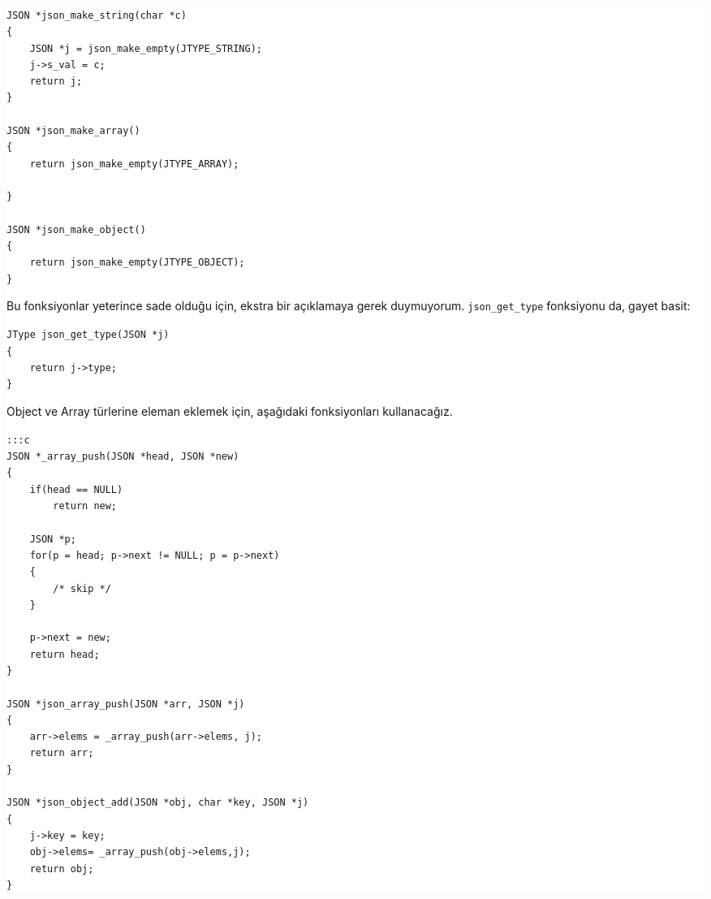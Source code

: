 	JSON *json_make_string(char *c)
	{
		JSON *j = json_make_empty(JTYPE_STRING);
		j->s_val = c;
		return j;
	}

	JSON *json_make_array()
	{
		return json_make_empty(JTYPE_ARRAY);

	}

	JSON *json_make_object()
	{
		return json_make_empty(JTYPE_OBJECT);
	}

Bu fonksiyonlar yeterince sade olduğu için, ekstra bir açıklamaya gerek duymuyorum. `json_get_type`
fonksiyonu da, gayet basit:

	JType json_get_type(JSON *j)
	{
		return j->type;
	}

Object ve Array türlerine eleman eklemek için, aşağıdaki fonksiyonları kullanacağız.

	:::c
	JSON *_array_push(JSON *head, JSON *new)
	{
		if(head == NULL)
			return new;

		JSON *p;
		for(p = head; p->next != NULL; p = p->next)
		{
			/* skip */
		}

		p->next = new;
		return head;
	}

	JSON *json_array_push(JSON *arr, JSON *j)
	{
		arr->elems = _array_push(arr->elems, j);
		return arr;
	}

	JSON *json_object_add(JSON *obj, char *key, JSON *j)
	{
		j->key = key;
		obj->elems= _array_push(obj->elems,j);
		return obj;
	}

